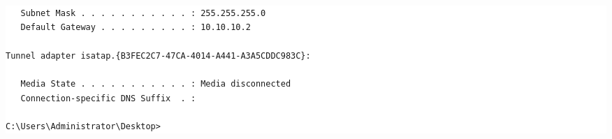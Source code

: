 ```default
   Subnet Mask . . . . . . . . . . . : 255.255.255.0
   Default Gateway . . . . . . . . . : 10.10.10.2

Tunnel adapter isatap.{B3FEC2C7-47CA-4014-A441-A3A5CDDC983C}:

   Media State . . . . . . . . . . . : Media disconnected
   Connection-specific DNS Suffix  . : 

C:\Users\Administrator\Desktop>
```